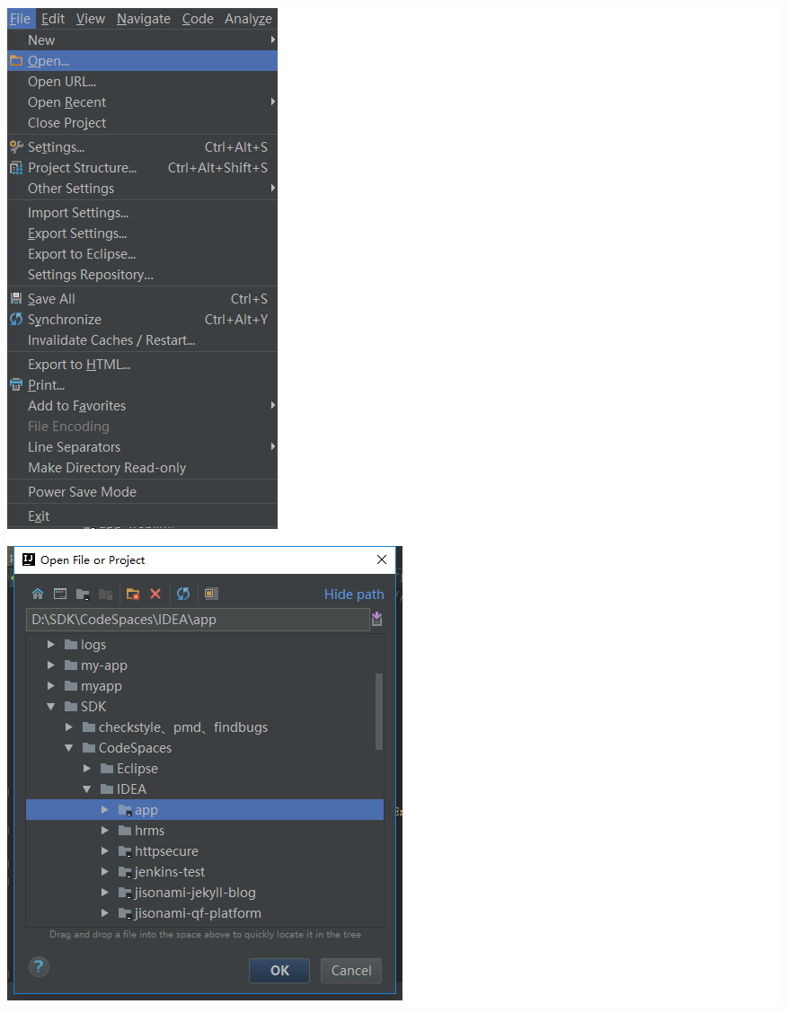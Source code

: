 ![IdeaMavenImport.png](/images/Maven/MavenUsageSummary/IDEA/Import/IdeaMavenImport.png)

![IdeaMavenImport2.png](/images/Maven/MavenUsageSummary/IDEA/Import/IdeaMavenImport2.png)
